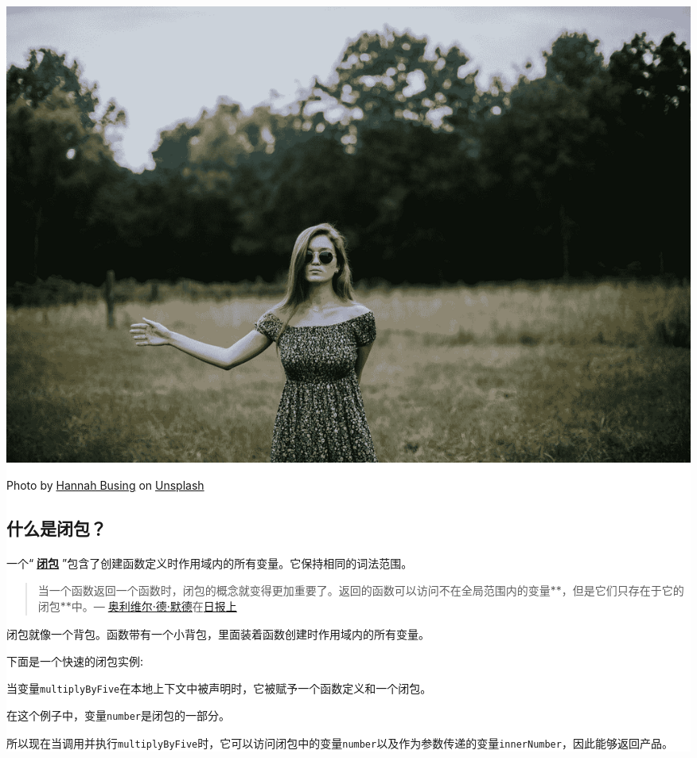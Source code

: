 ![](img/d73a9ad9ac696a4f8ca5dfe7ceee8755.png)

Photo by [Hannah Busing](https://unsplash.com/@hannahbusing?utm_source=medium&utm_medium=referral) on [Unsplash](https://unsplash.com?utm_source=medium&utm_medium=referral)

## 什么是闭包？

一个“ [**闭包**](https://medium.com/javascript-in-plain-english/examples-of-closures-in-javascript-9bc397bbf1a1#e3cb) ”包含了创建函数定义时作用域内的所有变量。它保持相同的词法范围。

> 当一个函数返回一个函数时，闭包的概念就变得更加重要了。返回的函数可以访问不在全局范围内的变量**，但是它们只存在于它的闭包**中。— [奥利维尔·德·默德](https://medium.com/u/555725a03e9c?source=post_page-----cdf42b48d70--------------------------------)在[日报上](https://medium.com/dailyjs/i-never-understood-javascript-closures-9663703368e8)

闭包就像一个背包。函数带有一个小背包，里面装着函数创建时作用域内的所有变量。

下面是一个快速的闭包实例:

当变量`multiplyByFive`在本地上下文中被声明时，它被赋予一个函数定义和一个闭包。

在这个例子中，变量`number`是闭包的一部分。

所以现在当调用并执行`multiplyByFive`时，它可以访问闭包中的变量`number`以及作为参数传递的变量`innerNumber`，因此能够返回产品。
